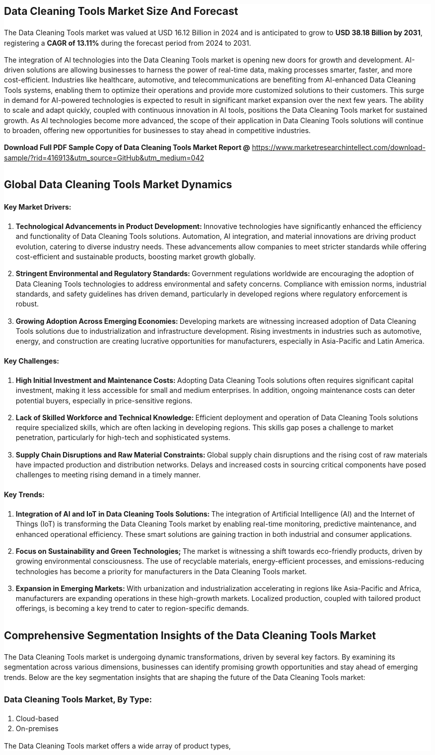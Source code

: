 <h2>Data Cleaning Tools Market Size And Forecast</h2><p>The Data Cleaning Tools market was valued at USD 16.12 Billion in 2024 and is anticipated to grow to <strong>USD 38.18 Billion by 2031</strong>, registering a <strong>CAGR of 13.11%</strong> during the forecast period from 2024 to 2031.</p><p>The integration of AI technologies into the Data Cleaning Tools market is opening new doors for growth and development. AI-driven solutions are allowing businesses to harness the power of real-time data, making processes smarter, faster, and more cost-efficient. Industries like healthcare, automotive, and telecommunications are benefiting from AI-enhanced Data Cleaning Tools systems, enabling them to optimize their operations and provide more customized solutions to their customers. This surge in demand for AI-powered technologies is expected to result in significant market expansion over the next few years. The ability to scale and adapt quickly, coupled with continuous innovation in AI tools, positions the Data Cleaning Tools market for sustained growth. As AI technologies become more advanced, the scope of their application in Data Cleaning Tools solutions will continue to broaden, offering new opportunities for businesses to stay ahead in competitive industries.</p><p><strong>Download Full PDF Sample Copy of Data Cleaning Tools Market Report @</strong>&nbsp;<a href="https://www.marketresearchintellect.com/download-sample/?rid=416913&amp;utm_source=GitHub&amp;utm_medium=042">https://www.marketresearchintellect.com/download-sample/?rid=416913&amp;utm_source=GitHub&amp;utm_medium=042</a></p><h2>Global Data Cleaning Tools Market Dynamics</h2><h4><strong>Key Market Drivers:</strong></h4><ol><li><p><strong>Technological Advancements in Product Development:&nbsp;</strong>Innovative technologies have significantly enhanced the efficiency and functionality of Data Cleaning Tools solutions. Automation, AI integration, and material innovations are driving product evolution, catering to diverse industry needs. These advancements allow companies to meet stricter standards while offering cost-efficient and sustainable products, boosting market growth globally.</p></li><li><p><strong>Stringent Environmental and Regulatory Standards:&nbsp;</strong>Government regulations worldwide are encouraging the adoption of Data Cleaning Tools technologies to address environmental and safety concerns. Compliance with emission norms, industrial standards, and safety guidelines has driven demand, particularly in developed regions where regulatory enforcement is robust.</p></li><li><p><strong>Growing Adoption Across Emerging Economies:&nbsp;</strong>Developing markets are witnessing increased adoption of Data Cleaning Tools solutions due to industrialization and infrastructure development. Rising investments in industries such as automotive, energy, and construction are creating lucrative opportunities for manufacturers, especially in Asia-Pacific and Latin America.</p></li></ol><h4><strong>Key Challenges:</strong></h4><ol><li><p><strong>High Initial Investment and Maintenance Costs:&nbsp;</strong>Adopting Data Cleaning Tools solutions often requires significant capital investment, making it less accessible for small and medium enterprises. In addition, ongoing maintenance costs can deter potential buyers, especially in price-sensitive regions.</p></li><li><p><strong>Lack of Skilled Workforce and Technical Knowledge:&nbsp;</strong>Efficient deployment and operation of Data Cleaning Tools solutions require specialized skills, which are often lacking in developing regions. This skills gap poses a challenge to market penetration, particularly for high-tech and sophisticated systems.</p></li><li><p><strong>Supply Chain Disruptions and Raw Material Constraints:&nbsp;</strong>Global supply chain disruptions and the rising cost of raw materials have impacted production and distribution networks. Delays and increased costs in sourcing critical components have posed challenges to meeting rising demand in a timely manner.</p></li></ol><h4><strong>Key Trends:</strong></h4><ol><li><p><strong>Integration of AI and IoT in Data Cleaning Tools Solutions:&nbsp;</strong>The integration of Artificial Intelligence (AI) and the Internet of Things (IoT) is transforming the Data Cleaning Tools market by enabling real-time monitoring, predictive maintenance, and enhanced operational efficiency. These smart solutions are gaining traction in both industrial and consumer applications.</p></li><li><p><strong>Focus on Sustainability and Green Technologies;&nbsp;</strong>The market is witnessing a shift towards eco-friendly products, driven by growing environmental consciousness. The use of recyclable materials, energy-efficient processes, and emissions-reducing technologies has become a priority for manufacturers in the Data Cleaning Tools market.</p></li><li><p><strong>Expansion in Emerging Markets:&nbsp;</strong>With urbanization and industrialization accelerating in regions like Asia-Pacific and Africa, manufacturers are expanding operations in these high-growth markets. Localized production, coupled with tailored product offerings, is becoming a key trend to cater to region-specific demands.</p></li></ol><div class="article-main__content" data-test-id="publishing-text-block"><h2>Comprehensive Segmentation Insights of the Data Cleaning Tools Market</h2><p>The Data Cleaning Tools market is undergoing dynamic transformations, driven by several key factors. By examining its segmentation across various dimensions, businesses can identify promising growth opportunities and stay ahead of emerging trends. Below are the key segmentation insights that are shaping the future of the Data Cleaning Tools market:</p><h3><strong>Data Cleaning Tools Market, By Type:<br /></strong></h3><ol><li>Cloud-based<li> On-premises</li></ol><p>The Data Cleaning Tools market offers a wide array of product types,